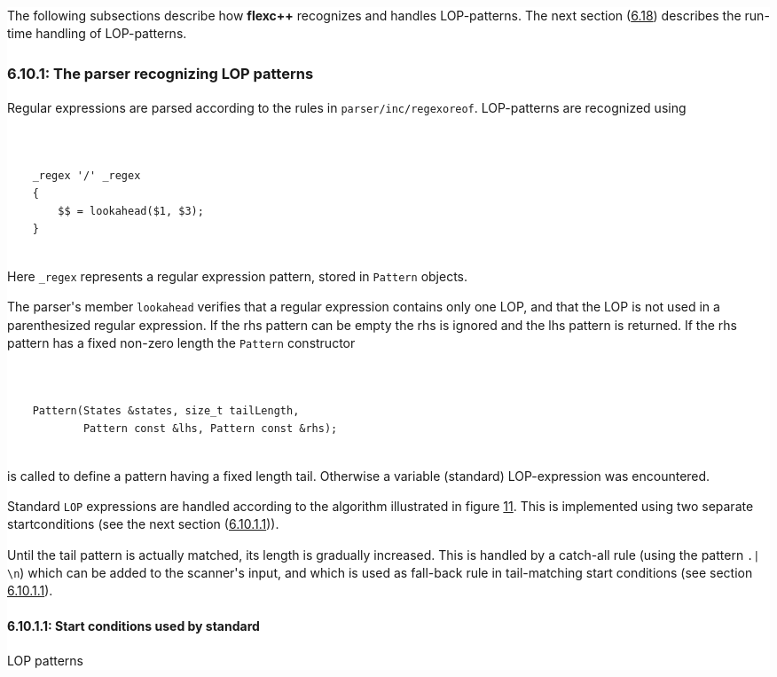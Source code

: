 The following subsections describe how **flexc++** recognizes and handles
LOP-patterns. The next section ([6.18](flexc++06.html#LOPRUNTIME)) describes the run-time
handling of LOP-patterns.


### 6.10.1: The parser recognizing LOP patterns


 Regular expressions are parsed according to the rules in
`parser/inc/regexoreof`. LOP-patterns are recognized using
 
```


    _regex '/' _regex
    {
        $$ = lookahead($1, $3);
    }
        

```


 Here `_regex` represents a regular expression pattern, stored in 
`Pattern` objects.

The parser's member `lookahead` verifies that a regular expression contains
only one LOP, and that the LOP is not used in a parenthesized regular
expression. If the rhs pattern can be empty the rhs is ignored and the lhs
pattern is returned. If the rhs pattern has a fixed non-zero length the
`Pattern` constructor 
 
```


    Pattern(States &states, size_t tailLength,
            Pattern const &lhs, Pattern const &rhs);    
        

```


 is called to define a pattern having a fixed length tail. Otherwise a
variable (standard) LOP-expression was encountered. 

Standard `LOP` expressions are handled according to the algorithm
illustrated in figure [11](flexc++06.html#LOPPROCEDURE). This is implemented using two
separate startconditions (see the next section ([6.10.1.1](flexc++06.html#LOPSCs))).

Until the tail pattern is actually matched, its length is gradually
increased. This is handled by a catch-all rule (using the pattern `.|\n`)
which can be added to the scanner's input, and which is used as fall-back rule
in tail-matching start conditions (see section [6.10.1.1](flexc++06.html#LOPSCs)).


#### 6.10.1.1: Start conditions used by standard 
 LOP patterns
